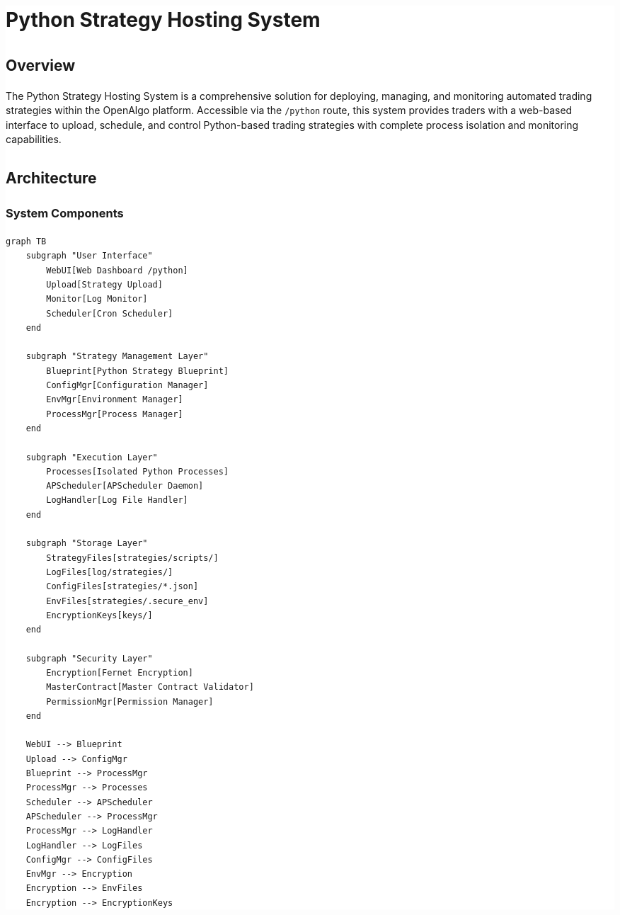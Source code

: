 # Python Strategy Hosting System

## Overview

The Python Strategy Hosting System is a comprehensive solution for deploying, managing, and monitoring automated trading strategies within the OpenAlgo platform. Accessible via the `/python` route, this system provides traders with a web-based interface to upload, schedule, and control Python-based trading strategies with complete process isolation and monitoring capabilities.

## Architecture

### System Components

```mermaid
graph TB
    subgraph "User Interface"
        WebUI[Web Dashboard /python]
        Upload[Strategy Upload]
        Monitor[Log Monitor]
        Scheduler[Cron Scheduler]
    end

    subgraph "Strategy Management Layer"
        Blueprint[Python Strategy Blueprint]
        ConfigMgr[Configuration Manager]
        EnvMgr[Environment Manager]
        ProcessMgr[Process Manager]
    end

    subgraph "Execution Layer"
        Processes[Isolated Python Processes]
        APScheduler[APScheduler Daemon]
        LogHandler[Log File Handler]
    end

    subgraph "Storage Layer"
        StrategyFiles[strategies/scripts/]
        LogFiles[log/strategies/]
        ConfigFiles[strategies/*.json]
        EnvFiles[strategies/.secure_env]
        EncryptionKeys[keys/]
    end

    subgraph "Security Layer"
        Encryption[Fernet Encryption]
        MasterContract[Master Contract Validator]
        PermissionMgr[Permission Manager]
    end

    WebUI --> Blueprint
    Upload --> ConfigMgr
    Blueprint --> ProcessMgr
    ProcessMgr --> Processes
    Scheduler --> APScheduler
    APScheduler --> ProcessMgr
    ProcessMgr --> LogHandler
    LogHandler --> LogFiles
    ConfigMgr --> ConfigFiles
    EnvMgr --> Encryption
    Encryption --> EnvFiles
    Encryption --> EncryptionKeys
```